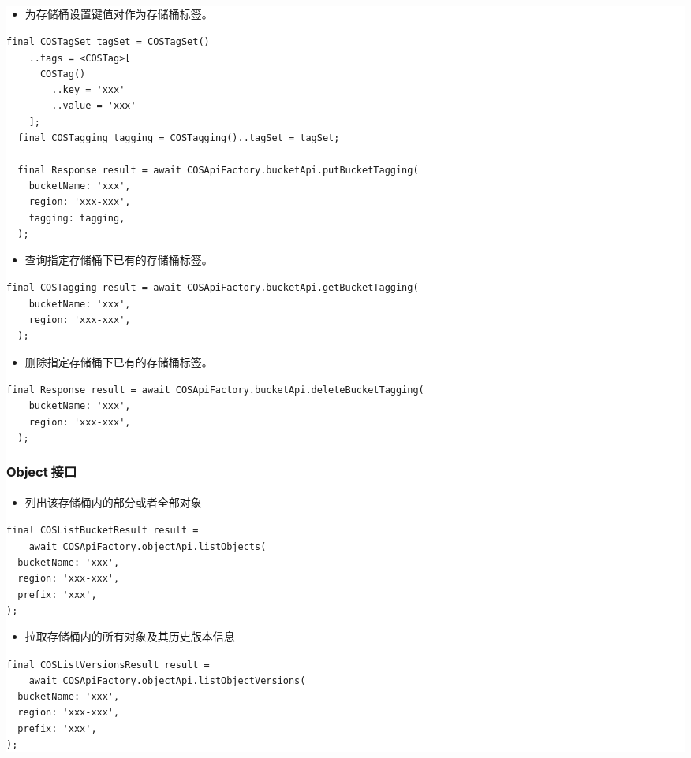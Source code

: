 - 为存储桶设置键值对作为存储桶标签。

```
final COSTagSet tagSet = COSTagSet()
    ..tags = <COSTag>[
      COSTag()
        ..key = 'xxx'
        ..value = 'xxx'
    ];
  final COSTagging tagging = COSTagging()..tagSet = tagSet;

  final Response result = await COSApiFactory.bucketApi.putBucketTagging(
    bucketName: 'xxx',
    region: 'xxx-xxx',
    tagging: tagging,
  );
```

- 查询指定存储桶下已有的存储桶标签。

```
final COSTagging result = await COSApiFactory.bucketApi.getBucketTagging(
    bucketName: 'xxx',
    region: 'xxx-xxx',
  );
```

- 删除指定存储桶下已有的存储桶标签。

```
final Response result = await COSApiFactory.bucketApi.deleteBucketTagging(
    bucketName: 'xxx',
    region: 'xxx-xxx',
  );
```

### Object 接口

- 列出该存储桶内的部分或者全部对象

```
final COSListBucketResult result =
    await COSApiFactory.objectApi.listObjects(
  bucketName: 'xxx',
  region: 'xxx-xxx',
  prefix: 'xxx',
);
```

- 拉取存储桶内的所有对象及其历史版本信息

```
final COSListVersionsResult result =
    await COSApiFactory.objectApi.listObjectVersions(
  bucketName: 'xxx',
  region: 'xxx-xxx',
  prefix: 'xxx',
);
```
